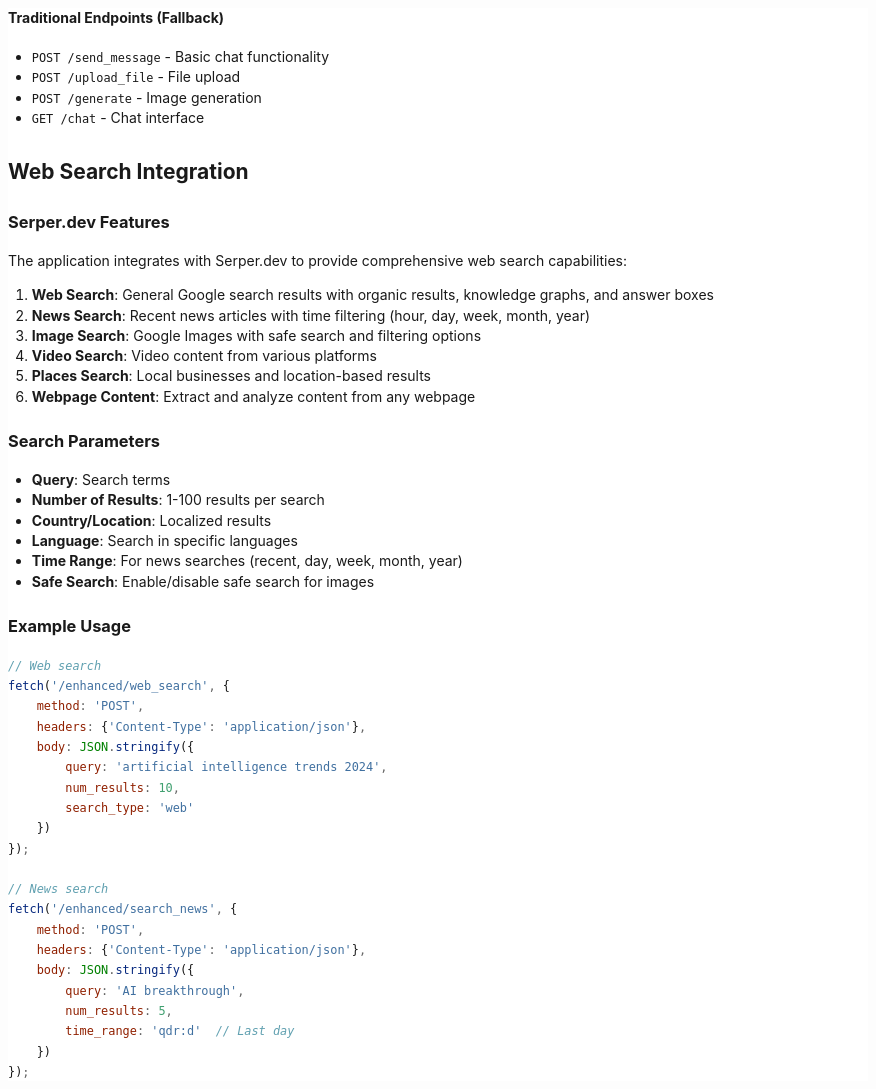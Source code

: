 #### Traditional Endpoints (Fallback)
- `POST /send_message` - Basic chat functionality
- `POST /upload_file` - File upload
- `POST /generate` - Image generation
- `GET /chat` - Chat interface

## Web Search Integration

### Serper.dev Features

The application integrates with Serper.dev to provide comprehensive web search capabilities:

1. **Web Search**: General Google search results with organic results, knowledge graphs, and answer boxes
2. **News Search**: Recent news articles with time filtering (hour, day, week, month, year)
3. **Image Search**: Google Images with safe search and filtering options
4. **Video Search**: Video content from various platforms
5. **Places Search**: Local businesses and location-based results
6. **Webpage Content**: Extract and analyze content from any webpage

### Search Parameters

- **Query**: Search terms
- **Number of Results**: 1-100 results per search
- **Country/Location**: Localized results
- **Language**: Search in specific languages
- **Time Range**: For news searches (recent, day, week, month, year)
- **Safe Search**: Enable/disable safe search for images

### Example Usage

```javascript
// Web search
fetch('/enhanced/web_search', {
    method: 'POST',
    headers: {'Content-Type': 'application/json'},
    body: JSON.stringify({
        query: 'artificial intelligence trends 2024',
        num_results: 10,
        search_type: 'web'
    })
});

// News search
fetch('/enhanced/search_news', {
    method: 'POST',
    headers: {'Content-Type': 'application/json'},
    body: JSON.stringify({
        query: 'AI breakthrough',
        num_results: 5,
        time_range: 'qdr:d'  // Last day
    })
});
```
